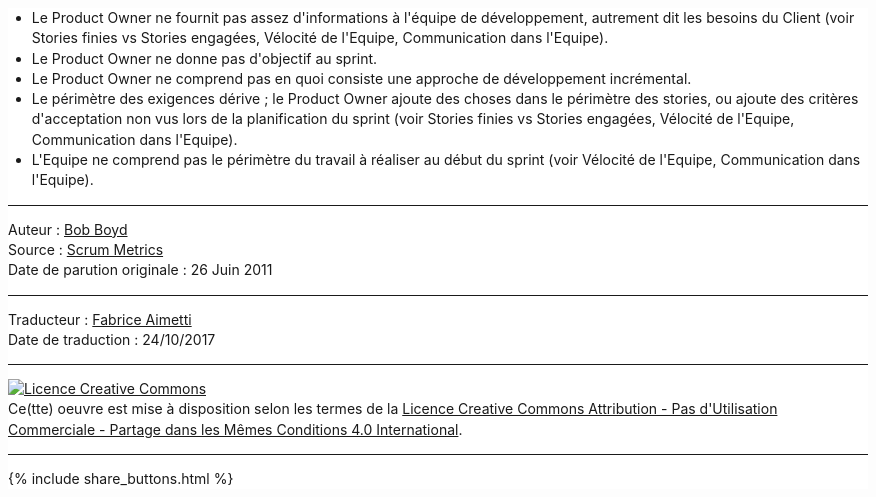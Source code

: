
* Le Product Owner ne fournit pas assez d'informations à l'équipe de développement, autrement dit les besoins du Client (voir Stories finies vs Stories engagées, Vélocité de l'Equipe, Communication dans l'Equipe).
* Le Product Owner ne donne pas d'objectif au sprint.
* Le Product Owner ne comprend pas en quoi consiste une approche de développement incrémental.
* Le périmètre des exigences dérive ; le Product Owner ajoute des choses dans le périmètre des stories, ou ajoute des critères d'acceptation non vus lors de la planification du sprint (voir Stories finies vs Stories engagées, Vélocité de l'Equipe, Communication dans l'Equipe).
* L'Equipe ne comprend pas le périmètre du travail à réaliser au début du sprint (voir Vélocité de l'Equipe, Communication dans l'Equipe).


---
Auteur : [Bob Boyd](https://plus.google.com/103254508605258884244)  
Source : [Scrum Metrics](http://implementingagile.blogspot.fr/2011/06/scrum-metrics.html)  
Date de parution originale : 26 Juin 2011  

---
Traducteur : [Fabrice Aimetti](http://www.fabrice-aimetti.fr/)  
Date de traduction : 24/10/2017  

---

<a rel="license" href="http://creativecommons.org/licenses/by-nc-sa/4.0/"><img alt="Licence Creative Commons" style="border-width:0" src="http://i.creativecommons.org/l/by-nc-sa/4.0/88x31.png" /></a><br />Ce(tte) oeuvre est mise à disposition selon les termes de la <a rel="license" href="http://creativecommons.org/licenses/by-nc-sa/4.0/">Licence Creative Commons Attribution - Pas d'Utilisation Commerciale - Partage dans les Mêmes Conditions 4.0 International</a>.

---

{% include share_buttons.html %}


